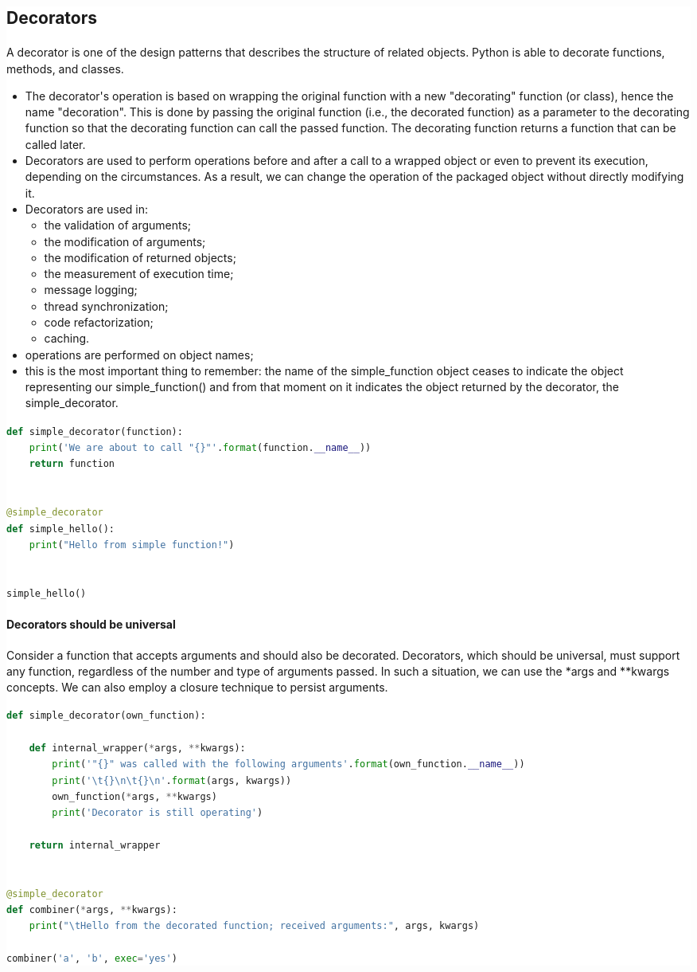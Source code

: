## Decorators

A decorator is one of the design patterns that describes the structure of related objects. Python is able to decorate functions, methods, and classes.

- The decorator's operation is based on wrapping the original function with a new "decorating" function (or class), hence the name "decoration". This is done by passing the original function (i.e., the decorated function) as a parameter to the decorating function so that the decorating function can call the passed function. The decorating function returns a function that can be called later. 
- Decorators are used to perform operations before and after a call to a wrapped object or even to prevent its execution, depending on the circumstances. As a result, we can change the operation of the packaged object without directly modifying it. 
- Decorators are used in:
  - the validation of arguments;
  - the modification of arguments;
  - the modification of returned objects;
  - the measurement of execution time;
  - message logging;
  - thread synchronization;
  - code refactorization;
  - caching.
- operations are performed on object names;
- this is the most important thing to remember: the name of the simple_function object ceases to indicate the object representing our simple_function() and from that moment on it indicates the object returned by the decorator, the simple_decorator. 
```python
def simple_decorator(function):
    print('We are about to call "{}"'.format(function.__name__))
    return function


@simple_decorator
def simple_hello():
    print("Hello from simple function!")


simple_hello()
```
#### Decorators should be universal

Consider a function that accepts arguments and should also be decorated. Decorators, which should be universal, must support any function, regardless of the number and type of arguments passed. In such a situation, we can use the *args and **kwargs concepts. We can also employ a closure technique to persist arguments.
```python
def simple_decorator(own_function):

    def internal_wrapper(*args, **kwargs):
        print('"{}" was called with the following arguments'.format(own_function.__name__))
        print('\t{}\n\t{}\n'.format(args, kwargs))
        own_function(*args, **kwargs)
        print('Decorator is still operating')

    return internal_wrapper


@simple_decorator
def combiner(*args, **kwargs):
    print("\tHello from the decorated function; received arguments:", args, kwargs)

combiner('a', 'b', exec='yes')
```
